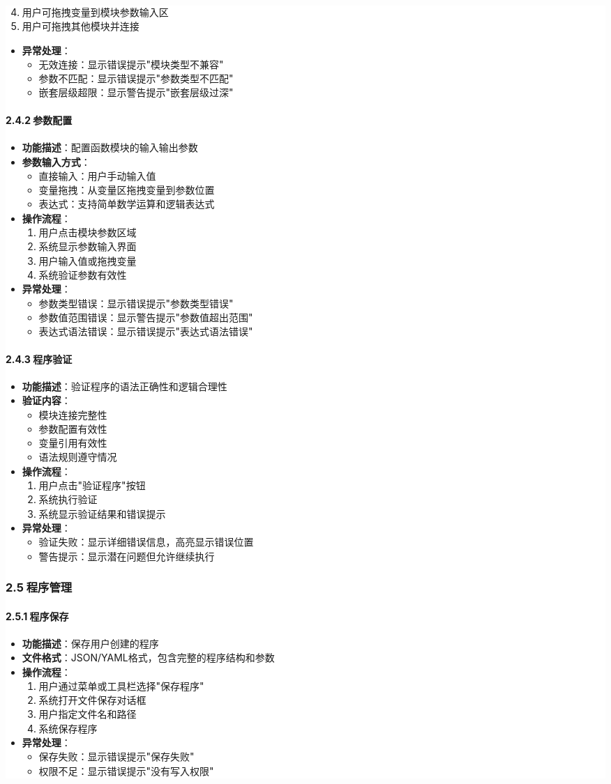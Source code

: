   4. 用户可拖拽变量到模块参数输入区
  5. 用户可拖拽其他模块并连接
- **异常处理**：
  - 无效连接：显示错误提示"模块类型不兼容"
  - 参数不匹配：显示错误提示"参数类型不匹配"
  - 嵌套层级超限：显示警告提示"嵌套层级过深"

#### 2.4.2 参数配置
- **功能描述**：配置函数模块的输入输出参数
- **参数输入方式**：
  - 直接输入：用户手动输入值
  - 变量拖拽：从变量区拖拽变量到参数位置
  - 表达式：支持简单数学运算和逻辑表达式
- **操作流程**：
  1. 用户点击模块参数区域
  2. 系统显示参数输入界面
  3. 用户输入值或拖拽变量
  4. 系统验证参数有效性
- **异常处理**：
  - 参数类型错误：显示错误提示"参数类型错误"
  - 参数值范围错误：显示警告提示"参数值超出范围"
  - 表达式语法错误：显示错误提示"表达式语法错误"

#### 2.4.3 程序验证
- **功能描述**：验证程序的语法正确性和逻辑合理性
- **验证内容**：
  - 模块连接完整性
  - 参数配置有效性
  - 变量引用有效性
  - 语法规则遵守情况
- **操作流程**：
  1. 用户点击"验证程序"按钮
  2. 系统执行验证
  3. 系统显示验证结果和错误提示
- **异常处理**：
  - 验证失败：显示详细错误信息，高亮显示错误位置
  - 警告提示：显示潜在问题但允许继续执行

### 2.5 程序管理

#### 2.5.1 程序保存
- **功能描述**：保存用户创建的程序
- **文件格式**：JSON/YAML格式，包含完整的程序结构和参数
- **操作流程**：
  1. 用户通过菜单或工具栏选择"保存程序"
  2. 系统打开文件保存对话框
  3. 用户指定文件名和路径
  4. 系统保存程序
- **异常处理**：
  - 保存失败：显示错误提示"保存失败"
  - 权限不足：显示错误提示"没有写入权限"
